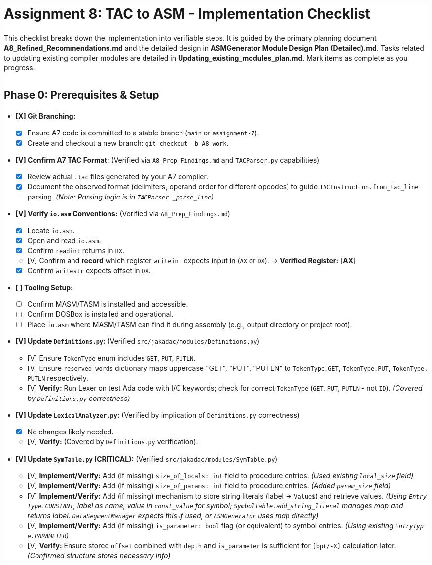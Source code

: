 # Assignment 8: TAC to ASM - Implementation Checklist

This checklist breaks down the implementation into verifiable steps. It is guided by the primary planning document **A8_Refined_Recommendations.md** and the detailed design in **ASMGenerator Module Design Plan (Detailed).md**. Tasks related to updating existing compiler modules are detailed in **Updating_existing_modules_plan.md**. Mark items as complete as you progress.

## Phase 0: Prerequisites & Setup

* **[X] Git Branching:**

  * [X] Ensure A7 code is committed to a stable branch (`main` or `assignment-7`).
  * [X] Create and checkout a new branch: `git checkout -b A8-work`.
* **[V] Confirm A7 TAC Format:** (Verified via `A8_Prep_Findings.md` and `TACParser.py` capabilities)

  * [X] Review actual `.tac` files generated by your A7 compiler.
  * [X] Document the observed format (delimiters, operand order for different opcodes) to guide `TACInstruction.from_tac_line` parsing. *(Note: Parsing logic is in `TACParser._parse_line`)*
* **[V] Verify `io.asm` Conventions:** (Verified via `A8_Prep_Findings.md`)

  * [X] Locate `io.asm`.
  * [X] Open and read `io.asm`.
  * [X] Confirm `readint` returns in `BX`.

  * [V] Confirm and **record** which register `writeint` expects input in (`AX` or `DX`). -> **Verified Register:** [**AX**]

  * [X] Confirm `writestr` expects offset in `DX`.
* **[ ] Tooling Setup:**

  * [ ] Confirm MASM/TASM is installed and accessible.
  * [ ] Confirm DOSBox is installed and operational.
  * [ ] Place `io.asm` where MASM/TASM can find it during assembly (e.g., output directory or project root).
* **[V] Update `Definitions.py`:** (Verified `src/jakadac/modules/Definitions.py`)

  * [V] Ensure `TokenType` enum includes `GET`, `PUT`, `PUTLN`.
  * [V] Ensure `reserved_words` dictionary maps uppercase "GET", "PUT", "PUTLN" to `TokenType.GET`, `TokenType.PUT`, `TokenType.PUTLN` respectively.
  * [V] **Verify:** Run Lexer on test Ada code with I/O keywords; check for correct `TokenType` (`GET`, `PUT`, `PUTLN` - not `ID`). *(Covered by `Definitions.py` correctness)*
* **[V] Update `LexicalAnalyzer.py`:** (Verified by implication of `Definitions.py` correctness)

  * [X] No changes likely needed.

  * [V] **Verify:** (Covered by `Definitions.py` verification).
* **[V] Update `SymTable.py` (CRITICAL):** (Verified `src/jakadac/modules/SymTable.py`)

  * [V] **Implement/Verify:** Add (if missing) `size_of_locals: int` field to procedure entries. *(Used existing `local_size` field)*
  * [V] **Implement/Verify:** Add (if missing) `size_of_params: int` field to procedure entries. *(Added `param_size` field)*
  * [V] **Implement/Verify:** Add (if missing) mechanism to store string literals (label -> `Value$`) and retrieve values. *(Using `EntryType.CONSTANT`, label as name, value in `const_value` for symbol; `SymbolTable.add_string_literal` manages map and returns label. `DataSegmentManager` expects this if used, or `ASMGenerator` uses map directly)*
  * [V] **Implement/Verify:** Add (if missing) `is_parameter: bool` flag (or equivalent) to symbol entries. *(Using existing `EntryType.PARAMETER`)*
  * [V] **Verify:** Ensure stored `offset` combined with `depth` and `is_parameter` is sufficient for `[bp+/-X]` calculation later. *(Confirmed structure stores necessary info)*
